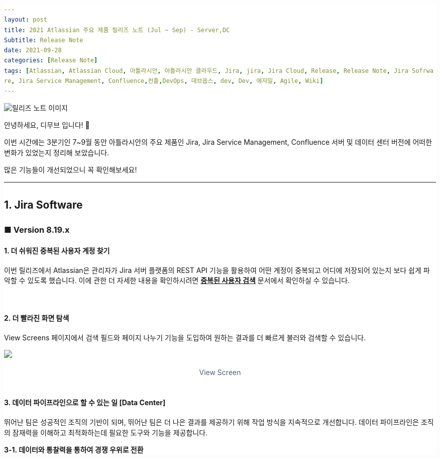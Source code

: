 ```yaml
---
layout: post
title: 2021 Atlassian 주요 제품 릴리즈 노트 (Jul ~ Sep) - Server,DC
Subtitle: Release Note
date: 2021-09-28
categories: [Release Note]
tags: [Atlassian, Atlassian Cloud, 아틀라시안, 아틀라시안 클라우드, Jira, jira, Jira Cloud, Release, Release Note, Jira Sofrware, Jira Service Management, Confluence,컨플,DevOps, 데브옵스, dev, Dev, 에자일, Agile, Wiki]
---
```




![릴리즈 노트 이미지](https://dmove-kr.github.io/assets/images/banners/Release%20Note%20Server/%EC%83%81%EB%B0%98%EA%B8%B0%20%EB%85%B8%ED%8A%B8%20Server-1.png)

안녕하세요, 디무브 입니다! :balloon:

이번 시간에는 3분기인 7~9월 동안 아틀라시안의 주요 제품인 Jira, Jira Service Management, Confluence 서버 및 데이터 센터 버전에 어떠한 변화가 있었는지 정리해 보았습니다.

많은 기능들이 개선되었으니 꼭 확인해보세요!

---

## 1. Jira Software



### ■ Version 8.19.x



#### 1. 더 쉬워진 중복된 사용자 계정 찾기

이번 릴리즈에서 Atlassian은 관리자가 Jira 서버 플랫폼의 REST API 기능을 활용하여 어떤 계정이 중복되고 어디에 저장되어 있는지 보다 쉽게 파악할 수 있도록 했습니다. 이에 관한 더 자세한 내용을 확인하시려면 [**중복된 사용자 검색**](https://confluence.atlassian.com/jiracore/finding-duplicate-user-accounts-1079345620.html) 문서에서 확인하실 수 있습니다.

<br/>

#### 2.  더 빨라진 화면 탐색

View Screens 페이지에서 검색 필드와 페이지 나누기 기능을 도입하여 원하는 결과를 더 빠르게 불러와  검색할 수 있습니다.

![](https://blog.dmove.kr/assets/images/banners/Release%20Note%20Server/Jira/2021_3Q/1.png)

<center style="color:rgb(80, 95, 121);">View Screen</center> <br/>



#### 3. 데이터 파이프라인으로 할 수 있는 일 [Data Center]

뛰어난 팀은 성공적인 조직의 기반이 되며, 뛰어난 팀은 더 나은 결과를 제공하기 위해 작업 방식을 지속적으로 개선합니다. 데이터 파이프라인은 조직의 잠재력을 이해하고 최적화하는데 필요한 도구와 기능을 제공합니다.



**3-1. 데이터와 통찰력을 통하여 경쟁 우위로 전환**
